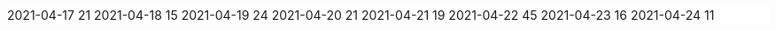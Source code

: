 </td>
</tr>
<tr>
<td style="text-align:left;">
2021-04-17
</td>
<td style="text-align:right;">
21
</td>
</tr>
<tr>
<td style="text-align:left;">
2021-04-18
</td>
<td style="text-align:right;">
15
</td>
</tr>
<tr>
<td style="text-align:left;">
2021-04-19
</td>
<td style="text-align:right;">
24
</td>
</tr>
<tr>
<td style="text-align:left;">
2021-04-20
</td>
<td style="text-align:right;">
21
</td>
</tr>
<tr>
<td style="text-align:left;">
2021-04-21
</td>
<td style="text-align:right;">
19
</td>
</tr>
<tr>
<td style="text-align:left;">
2021-04-22
</td>
<td style="text-align:right;">
45
</td>
</tr>
<tr>
<td style="text-align:left;">
2021-04-23
</td>
<td style="text-align:right;">
16
</td>
</tr>
<tr>
<td style="text-align:left;">
2021-04-24
</td>
<td style="text-align:right;">
11